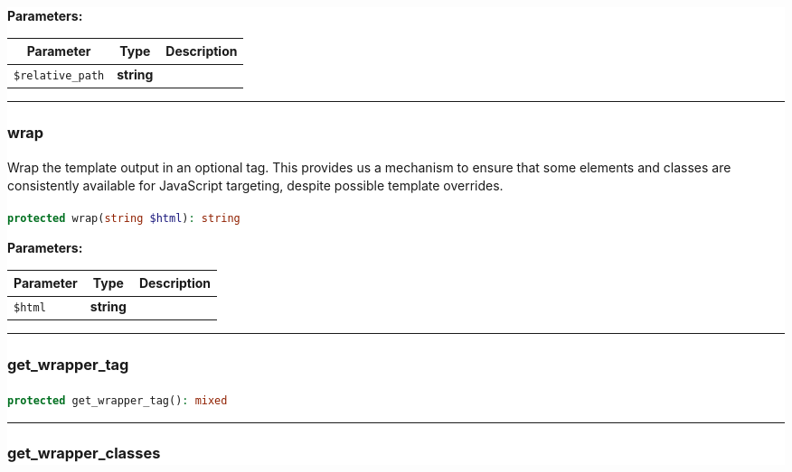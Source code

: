 




**Parameters:**

| Parameter | Type | Description |
|-----------|------|-------------|
| `$relative_path` | **string** |  |





***

### wrap

Wrap the template output in an optional tag. This provides us a mechanism
to ensure that some elements and classes are consistently available
for JavaScript targeting, despite possible template overrides.

```php
protected wrap(string $html): string
```








**Parameters:**

| Parameter | Type | Description |
|-----------|------|-------------|
| `$html` | **string** |  |





***

### get_wrapper_tag



```php
protected get_wrapper_tag(): mixed
```












***

### get_wrapper_classes
